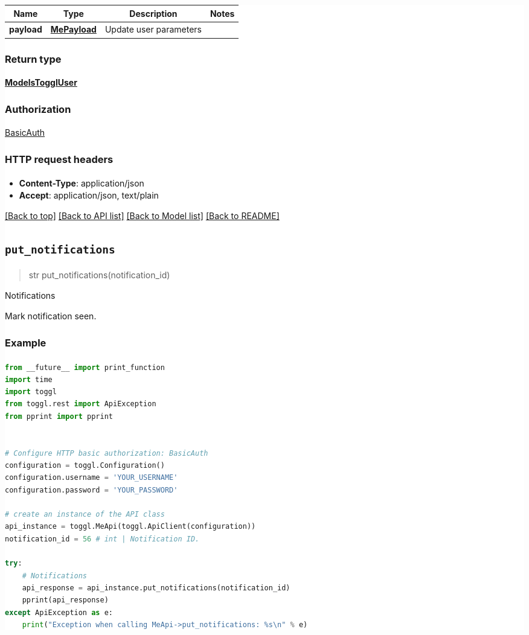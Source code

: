Name | Type | Description  | Notes
------------- | ------------- | ------------- | -------------
 **payload** | [**MePayload**](MePayload.md)| Update user parameters | 

### Return type

[**ModelsTogglUser**](ModelsTogglUser.md)

### Authorization

[BasicAuth](../README.md#BasicAuth)

### HTTP request headers

 - **Content-Type**: application/json
 - **Accept**: application/json, text/plain

[[Back to top]](#) [[Back to API list]](../README.md#documentation-for-api-endpoints) [[Back to Model list]](../README.md#documentation-for-models) [[Back to README]](../README.md)

## `put_notifications`
> str put_notifications(notification_id)

Notifications

Mark notification seen.

### Example

```python
from __future__ import print_function
import time
import toggl
from toggl.rest import ApiException
from pprint import pprint


# Configure HTTP basic authorization: BasicAuth
configuration = toggl.Configuration()
configuration.username = 'YOUR_USERNAME'
configuration.password = 'YOUR_PASSWORD'

# create an instance of the API class
api_instance = toggl.MeApi(toggl.ApiClient(configuration))
notification_id = 56 # int | Notification ID.

try:
    # Notifications
    api_response = api_instance.put_notifications(notification_id)
    pprint(api_response)
except ApiException as e:
    print("Exception when calling MeApi->put_notifications: %s\n" % e)
```
